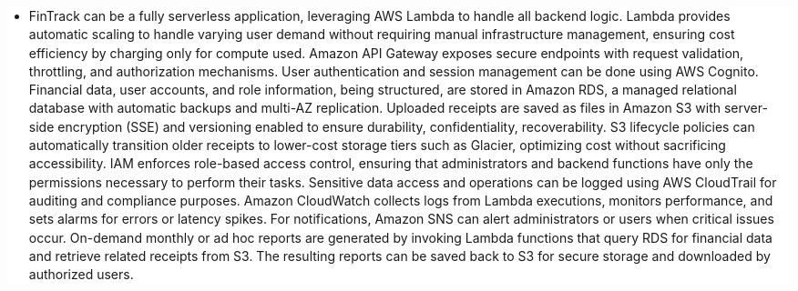 - FinTrack can be a fully serverless application, leveraging AWS Lambda to handle all backend logic. Lambda provides automatic scaling to handle varying user demand without requiring manual infrastructure management, ensuring cost efficiency by charging only for compute used. Amazon API Gateway exposes secure endpoints with request validation, throttling, and authorization mechanisms. User authentication and session management can be done using AWS Cognito. Financial data, user accounts, and role information, being structured, are stored in Amazon RDS, a managed relational database with automatic backups and multi-AZ replication. Uploaded receipts are saved as files in Amazon S3 with server-side encryption (SSE) and versioning enabled to ensure durability, confidentiality, recoverability. S3 lifecycle policies can automatically transition older receipts to lower-cost storage tiers such as Glacier, optimizing cost without sacrificing accessibility. IAM enforces role-based access control, ensuring that administrators and backend functions have only the permissions necessary to perform their tasks. Sensitive data access and operations can be logged using AWS CloudTrail for auditing and compliance purposes. Amazon CloudWatch collects logs from Lambda executions, monitors performance, and sets alarms for errors or latency spikes. For notifications, Amazon SNS can alert administrators or users when critical issues occur. On-demand monthly or ad hoc reports are generated by invoking Lambda functions that query RDS for financial data and retrieve related receipts from S3. The resulting reports can be saved back to S3 for secure storage and downloaded by authorized users.
